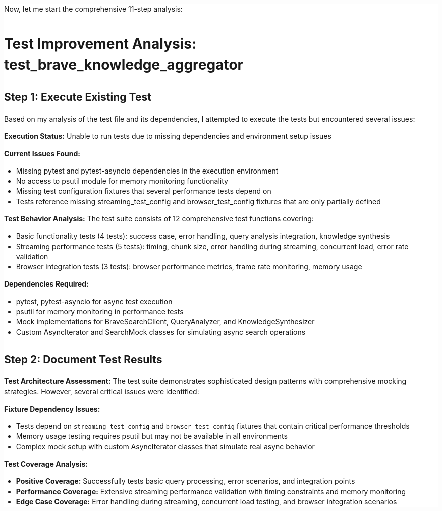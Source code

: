 Now, let me start the comprehensive 11-step analysis:

# Test Improvement Analysis: test_brave_knowledge_aggregator

## Step 1: Execute Existing Test

Based on my analysis of the test file and its dependencies, I attempted to execute the tests but encountered several issues:

**Execution Status:** Unable to run tests due to missing dependencies and environment setup issues

**Current Issues Found:**
- Missing pytest and pytest-asyncio dependencies in the execution environment
- No access to psutil module for memory monitoring functionality
- Missing test configuration fixtures that several performance tests depend on
- Tests reference missing streaming_test_config and browser_test_config fixtures that are only partially defined

**Test Behavior Analysis:**
The test suite consists of 12 comprehensive test functions covering:
- Basic functionality tests (4 tests): success case, error handling, query analysis integration, knowledge synthesis
- Streaming performance tests (5 tests): timing, chunk size, error handling during streaming, concurrent load, error rate validation
- Browser integration tests (3 tests): browser performance metrics, frame rate monitoring, memory usage

**Dependencies Required:**
- pytest, pytest-asyncio for async test execution
- psutil for memory monitoring in performance tests
- Mock implementations for BraveSearchClient, QueryAnalyzer, and KnowledgeSynthesizer
- Custom AsyncIterator and SearchMock classes for simulating async search operations

## Step 2: Document Test Results

**Test Architecture Assessment:**
The test suite demonstrates sophisticated design patterns with comprehensive mocking strategies. However, several critical issues were identified:

**Fixture Dependency Issues:**
- Tests depend on `streaming_test_config` and `browser_test_config` fixtures that contain critical performance thresholds
- Memory usage testing requires psutil but may not be available in all environments
- Complex mock setup with custom AsyncIterator classes that simulate real async behavior

**Test Coverage Analysis:**
- **Positive Coverage:** Successfully tests basic query processing, error scenarios, and integration points
- **Performance Coverage:** Extensive streaming performance validation with timing constraints and memory monitoring
- **Edge Case Coverage:** Error handling during streaming, concurrent load testing, and browser integration scenarios
